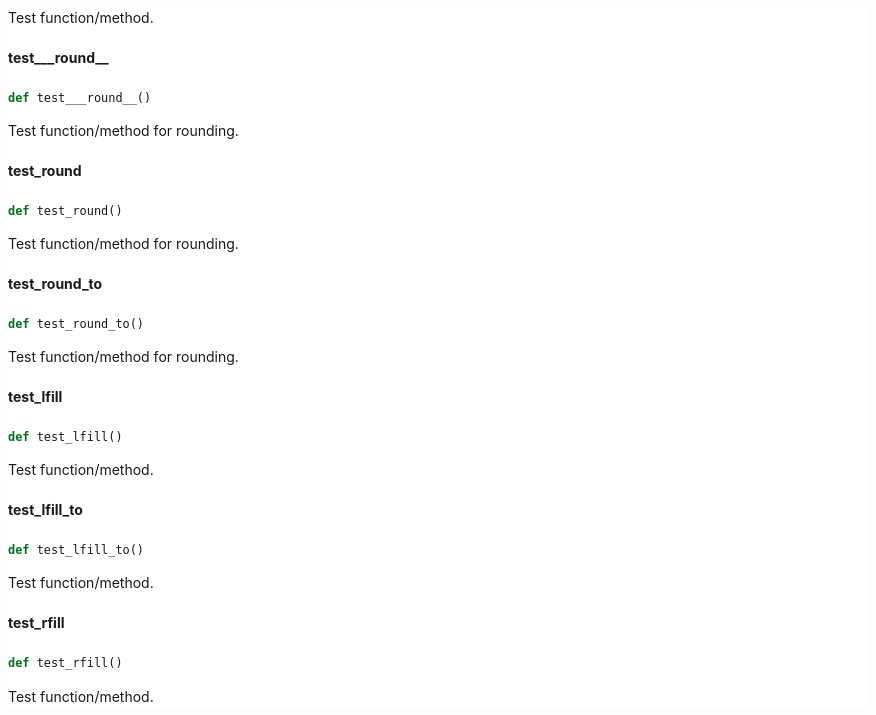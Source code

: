 Test function/method.

<a id="binary.TestBinary.test___round__"></a>

#### test\_\_\_round\_\_

```python
def test___round__()
```

Test function/method for rounding.

<a id="binary.TestBinary.test_round"></a>

#### test\_round

```python
def test_round()
```

Test function/method for rounding.

<a id="binary.TestBinary.test_round_to"></a>

#### test\_round\_to

```python
def test_round_to()
```

Test function/method for rounding.

<a id="binary.TestBinary.test_lfill"></a>

#### test\_lfill

```python
def test_lfill()
```

Test function/method.

<a id="binary.TestBinary.test_lfill_to"></a>

#### test\_lfill\_to

```python
def test_lfill_to()
```

Test function/method.

<a id="binary.TestBinary.test_rfill"></a>

#### test\_rfill

```python
def test_rfill()
```

Test function/method.
